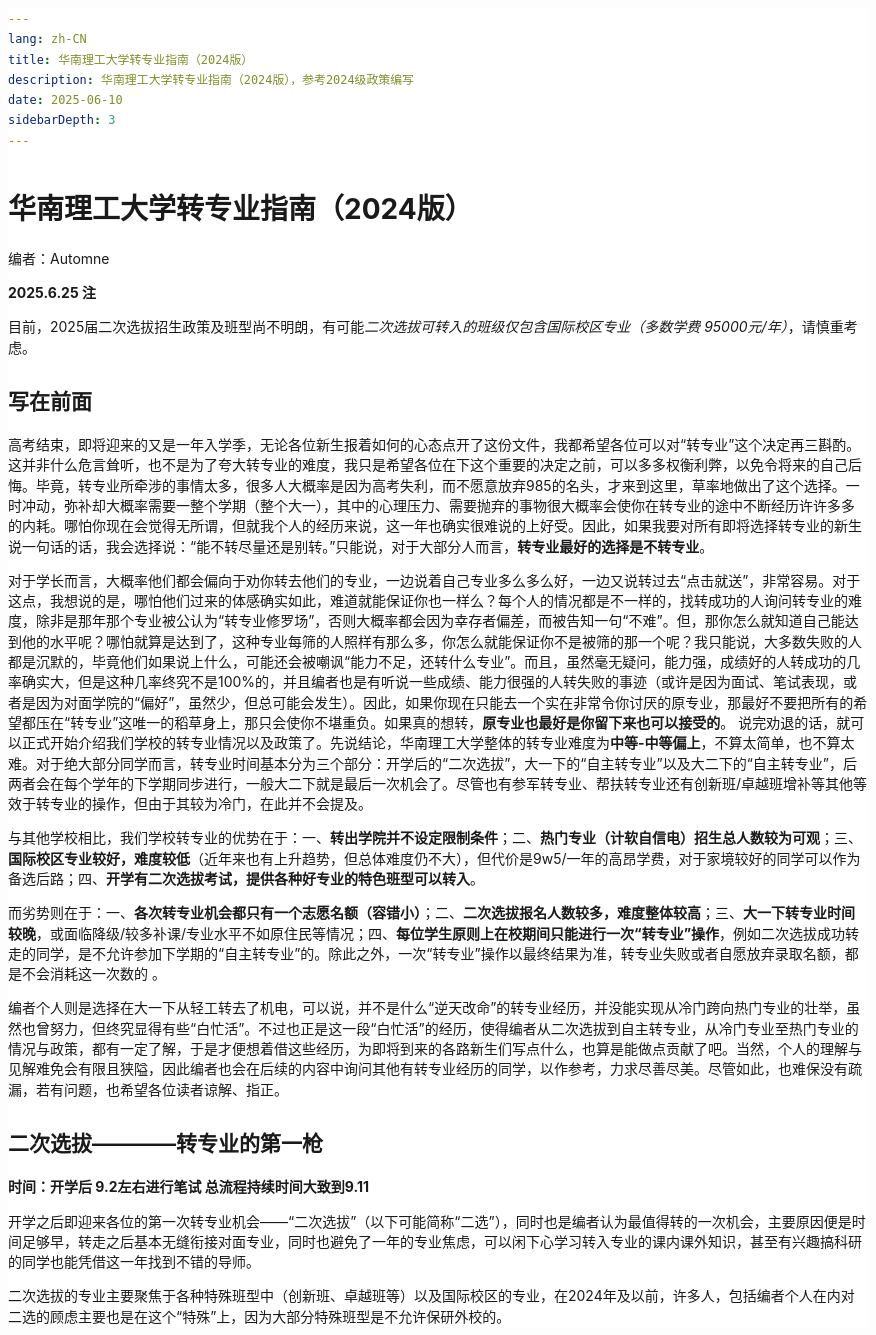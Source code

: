 ```yaml
---
lang: zh-CN
title: 华南理工大学转专业指南（2024版）
description: 华南理工大学转专业指南（2024版），参考2024级政策编写
date: 2025-06-10
sidebarDepth: 3
---
```

# 华南理工大学转专业指南（2024版）

编者：Automne

**2025.6.25 注**

目前，2025届二次选拔招生政策及班型尚不明朗，有可能*二次选拔可转入的班级仅包含国际校区专业（多数学费 95000元/年）*，请慎重考虑。

## 写在前面

高考结束，即将迎来的又是一年入学季，无论各位新生报着如何的心态点开了这份文件，我都希望各位可以对“转专业”这个决定再三斟酌。这并非什么危言耸听，也不是为了夸大转专业的难度，我只是希望各位在下这个重要的决定之前，可以多多权衡利弊，以免令将来的自己后悔。毕竟，转专业所牵涉的事情太多，很多人大概率是因为高考失利，而不愿意放弃985的名头，才来到这里，草率地做出了这个选择。一时冲动，弥补却大概率需要一整个学期（整个大一），其中的心理压力、需要抛弃的事物很大概率会使你在转专业的途中不断经历许许多多的内耗。哪怕你现在会觉得无所谓，但就我个人的经历来说，这一年也确实很难说的上好受。因此，如果我要对所有即将选择转专业的新生说一句话的话，我会选择说：“能不转尽量还是别转。”只能说，对于大部分人而言，**转专业最好的选择是不转专业**。

对于学长而言，大概率他们都会偏向于劝你转去他们的专业，一边说着自己专业多么多么好，一边又说转过去“点击就送”，非常容易。对于这点，我想说的是，哪怕他们过来的体感确实如此，难道就能保证你也一样么？每个人的情况都是不一样的，找转成功的人询问转专业的难度，除非是那年那个专业被公认为“转专业修罗场”，否则大概率都会因为幸存者偏差，而被告知一句“不难”。但，那你怎么就知道自己能达到他的水平呢？哪怕就算是达到了，这种专业每筛的人照样有那么多，你怎么就能保证你不是被筛的那一个呢？我只能说，大多数失败的人都是沉默的，毕竟他们如果说上什么，可能还会被嘲讽“能力不足，还转什么专业”。而且，虽然毫无疑问，能力强，成绩好的人转成功的几率确实大，但是这种几率终究不是100%的，并且编者也是有听说一些成绩、能力很强的人转失败的事迹（或许是因为面试、笔试表现，或者是因为对面学院的“偏好”，虽然少，但总可能会发生）。因此，如果你现在只能去一个实在非常令你讨厌的原专业，那最好不要把所有的希望都压在“转专业”这唯一的稻草身上，那只会使你不堪重负。如果真的想转，**原专业也最好是你留下来也可以接受的**。
说完劝退的话，就可以正式开始介绍我们学校的转专业情况以及政策了。先说结论，华南理工大学整体的转专业难度为**中等-中等偏上**，不算太简单，也不算太难。对于绝大部分同学而言，转专业时间基本分为三个部分：开学后的“二次选拔”，大一下的“自主转专业”以及大二下的“自主转专业”，后两者会在每个学年的下学期同步进行，一般大二下就是最后一次机会了。尽管也有参军转专业、帮扶转专业还有创新班/卓越班增补等其他等效于转专业的操作，但由于其较为冷门，在此并不会提及。

与其他学校相比，我们学校转专业的优势在于：一、**转出学院并不设定限制条件**；二、**热门专业（计软自信电）招生总人数较为可观**；三、**国际校区专业较好，难度较低**（近年来也有上升趋势，但总体难度仍不大），但代价是9w5/一年的高昂学费，对于家境较好的同学可以作为备选后路；四、**开学有二次选拔考试，提供各种好专业的特色班型可以转入**。

而劣势则在于：一、**各次转专业机会都只有一个志愿名额（容错小）**；二、**二次选拔报名人数较多，难度整体较高**；三、**大一下转专业时间较晚**，或面临降级/较多补课/专业水平不如原住民等情况；四、**每位学生原则上在校期间只能进行一次“转专业”操作**，例如二次选拔成功转走的同学，是不允许参加下学期的“自主转专业”的。除此之外，一次“转专业”操作以最终结果为准，转专业失败或者自愿放弃录取名额，都是不会消耗这一次数的 。

编者个人则是选择在大一下从轻工转去了机电，可以说，并不是什么“逆天改命”的转专业经历，并没能实现从冷门跨向热门专业的壮举，虽然也曾努力，但终究显得有些“白忙活”。不过也正是这一段“白忙活”的经历，使得编者从二次选拔到自主转专业，从冷门专业至热门专业的情况与政策，都有一定了解，于是才便想着借这些经历，为即将到来的各路新生们写点什么，也算是能做点贡献了吧。当然，个人的理解与见解难免会有限且狭隘，因此编者也会在后续的内容中询问其他有转专业经历的同学，以作参考，力求尽善尽美。尽管如此，也难保没有疏漏，若有问题，也希望各位读者谅解、指正。

## 二次选拔————转专业的第一枪

**时间：开学后 9.2左右进行笔试 总流程持续时间大致到9.11**

开学之后即迎来各位的第一次转专业机会——“二次选拔”（以下可能简称“二选”），同时也是编者认为最值得转的一次机会，主要原因便是时间足够早，转走之后基本无缝衔接对面专业，同时也避免了一年的专业焦虑，可以闲下心学习转入专业的课内课外知识，甚至有兴趣搞科研的同学也能凭借这一年找到不错的导师。

二次选拔的专业主要聚焦于各种特殊班型中（创新班、卓越班等）以及国际校区的专业，在2024年及以前，许多人，包括编者个人在内对二选的顾虑主要也是在这个“特殊”上，因为大部分特殊班型是不允许保研外校的。
